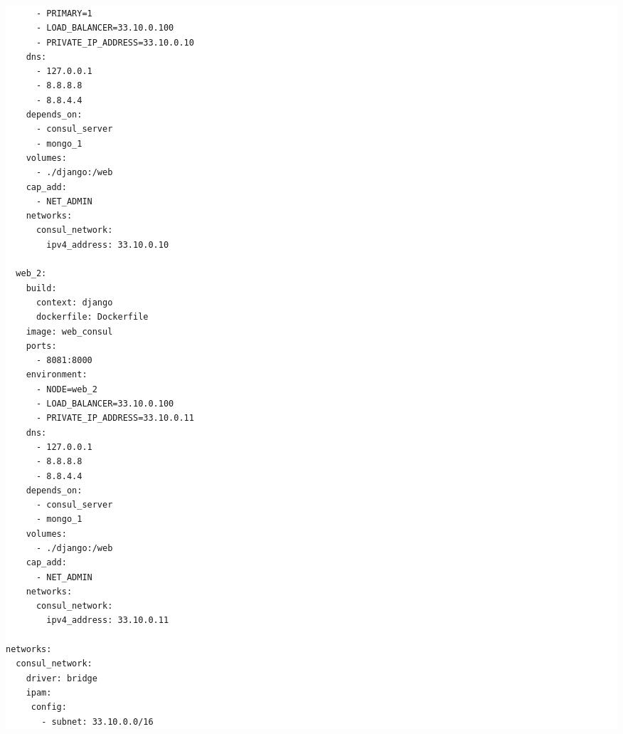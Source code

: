 ```
      - PRIMARY=1
      - LOAD_BALANCER=33.10.0.100
      - PRIVATE_IP_ADDRESS=33.10.0.10
    dns:
      - 127.0.0.1
      - 8.8.8.8
      - 8.8.4.4
    depends_on:
      - consul_server
      - mongo_1
    volumes:
      - ./django:/web
    cap_add:
      - NET_ADMIN
    networks:
      consul_network:
        ipv4_address: 33.10.0.10

  web_2:
    build:
      context: django
      dockerfile: Dockerfile
    image: web_consul
    ports:
      - 8081:8000
    environment:
      - NODE=web_2
      - LOAD_BALANCER=33.10.0.100
      - PRIVATE_IP_ADDRESS=33.10.0.11
    dns:
      - 127.0.0.1
      - 8.8.8.8
      - 8.8.4.4
    depends_on:
      - consul_server
      - mongo_1
    volumes:
      - ./django:/web
    cap_add:
      - NET_ADMIN
    networks:
      consul_network:
        ipv4_address: 33.10.0.11

networks:
  consul_network:
    driver: bridge
    ipam:
     config:
       - subnet: 33.10.0.0/16
```
